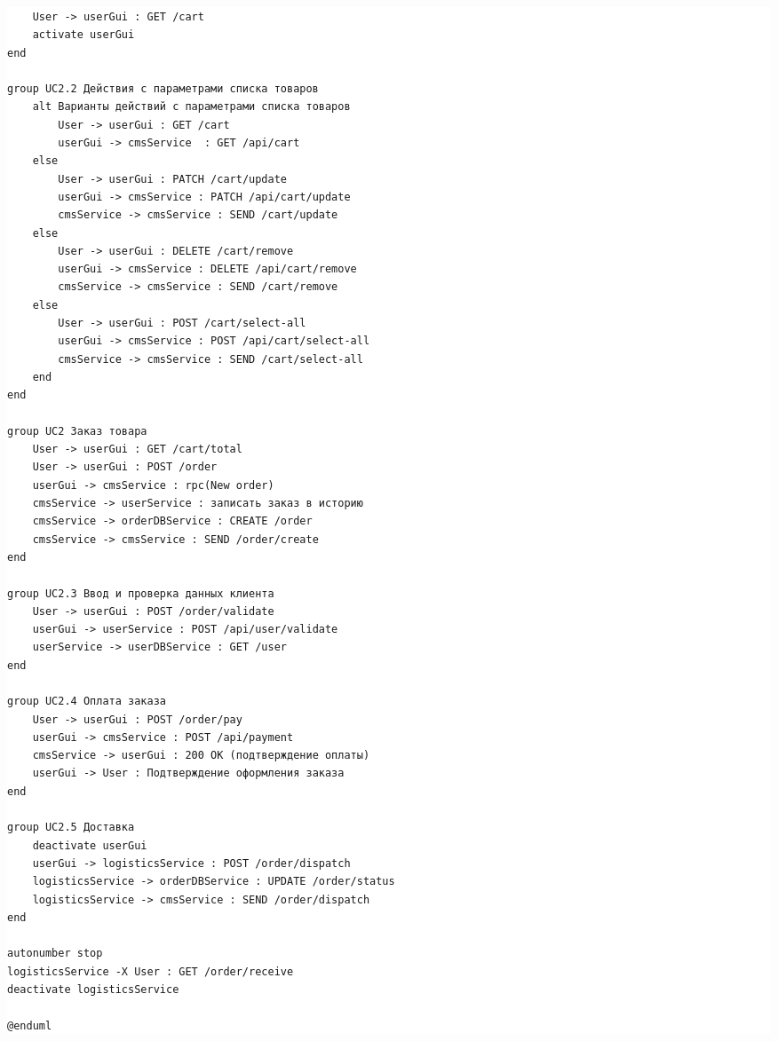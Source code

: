 ```
    User -> userGui : GET /cart
    activate userGui
end

group UC2.2 Действия с параметрами списка товаров
    alt Варианты действий с параметрами списка товаров
        User -> userGui : GET /cart
        userGui -> cmsService  : GET /api/cart
    else
        User -> userGui : PATCH /cart/update
        userGui -> cmsService : PATCH /api/cart/update
        cmsService -> cmsService : SEND /cart/update
    else
        User -> userGui : DELETE /cart/remove
        userGui -> cmsService : DELETE /api/cart/remove
        cmsService -> cmsService : SEND /cart/remove
    else
        User -> userGui : POST /cart/select-all
        userGui -> cmsService : POST /api/cart/select-all
        cmsService -> cmsService : SEND /cart/select-all
    end
end

group UC2 Заказ товара
    User -> userGui : GET /cart/total
    User -> userGui : POST /order
    userGui -> cmsService : rpc(New order)
    cmsService -> userService : записать заказ в историю
    cmsService -> orderDBService : CREATE /order
    cmsService -> cmsService : SEND /order/create
end

group UC2.3 Ввод и проверка данных клиента
    User -> userGui : POST /order/validate
    userGui -> userService : POST /api/user/validate
    userService -> userDBService : GET /user
end

group UC2.4 Оплата заказа
    User -> userGui : POST /order/pay
    userGui -> cmsService : POST /api/payment
    cmsService -> userGui : 200 OK (подтверждение оплаты)
    userGui -> User : Подтверждение оформления заказа
end

group UC2.5 Доставка
    deactivate userGui
    userGui -> logisticsService : POST /order/dispatch
    logisticsService -> orderDBService : UPDATE /order/status
    logisticsService -> cmsService : SEND /order/dispatch
end

autonumber stop
logisticsService -X User : GET /order/receive
deactivate logisticsService

@enduml
```
